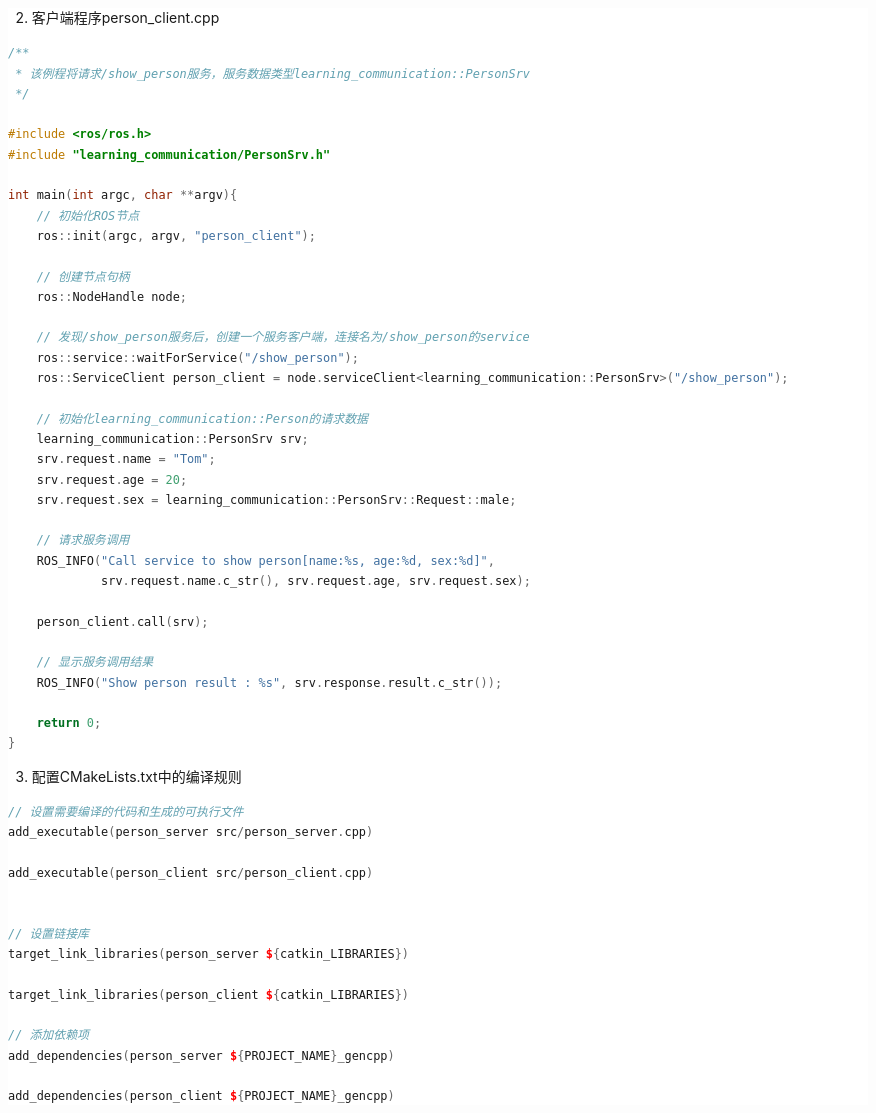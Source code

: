 2.  客户端程序person_client.cpp

```c++
/**
 * 该例程将请求/show_person服务，服务数据类型learning_communication::PersonSrv
 */

#include <ros/ros.h>
#include "learning_communication/PersonSrv.h"

int main(int argc, char **argv){
    // 初始化ROS节点
    ros::init(argc, argv, "person_client");

    // 创建节点句柄
	ros::NodeHandle node;

    // 发现/show_person服务后，创建一个服务客户端，连接名为/show_person的service
    ros::service::waitForService("/show_person");
    ros::ServiceClient person_client = node.serviceClient<learning_communication::PersonSrv>("/show_person");

    // 初始化learning_communication::Person的请求数据
    learning_communication::PersonSrv srv;
    srv.request.name = "Tom";
    srv.request.age = 20;
    srv.request.sex = learning_communication::PersonSrv::Request::male;

    // 请求服务调用
    ROS_INFO("Call service to show person[name:%s, age:%d, sex:%d]", 
			 srv.request.name.c_str(), srv.request.age, srv.request.sex);

	person_client.call(srv);

    // 显示服务调用结果
	ROS_INFO("Show person result : %s", srv.response.result.c_str());

	return 0;
}
```

3. 配置CMakeLists.txt中的编译规则

```c++
// 设置需要编译的代码和生成的可执行文件
add_executable(person_server src/person_server.cpp)
		
add_executable(person_client src/person_client.cpp)


// 设置链接库
target_link_libraries(person_server ${catkin_LIBRARIES})
		
target_link_libraries(person_client ${catkin_LIBRARIES})

// 添加依赖项
add_dependencies(person_server ${PROJECT_NAME}_gencpp)
	    
add_dependencies(person_client ${PROJECT_NAME}_gencpp)
```
